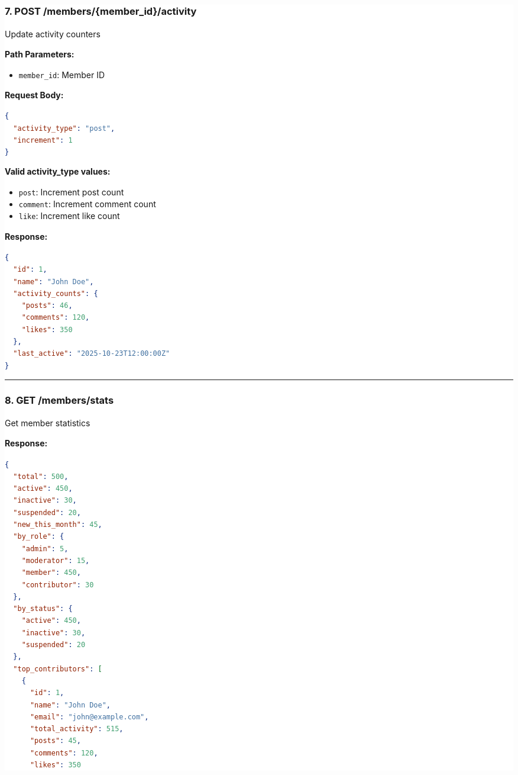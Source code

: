 ### 7. POST /members/{member_id}/activity
Update activity counters

**Path Parameters:**
- `member_id`: Member ID

**Request Body:**
```json
{
  "activity_type": "post",
  "increment": 1
}
```

**Valid activity_type values:**
- `post`: Increment post count
- `comment`: Increment comment count
- `like`: Increment like count

**Response:**
```json
{
  "id": 1,
  "name": "John Doe",
  "activity_counts": {
    "posts": 46,
    "comments": 120,
    "likes": 350
  },
  "last_active": "2025-10-23T12:00:00Z"
}
```

---

### 8. GET /members/stats
Get member statistics

**Response:**
```json
{
  "total": 500,
  "active": 450,
  "inactive": 30,
  "suspended": 20,
  "new_this_month": 45,
  "by_role": {
    "admin": 5,
    "moderator": 15,
    "member": 450,
    "contributor": 30
  },
  "by_status": {
    "active": 450,
    "inactive": 30,
    "suspended": 20
  },
  "top_contributors": [
    {
      "id": 1,
      "name": "John Doe",
      "email": "john@example.com",
      "total_activity": 515,
      "posts": 45,
      "comments": 120,
      "likes": 350
```